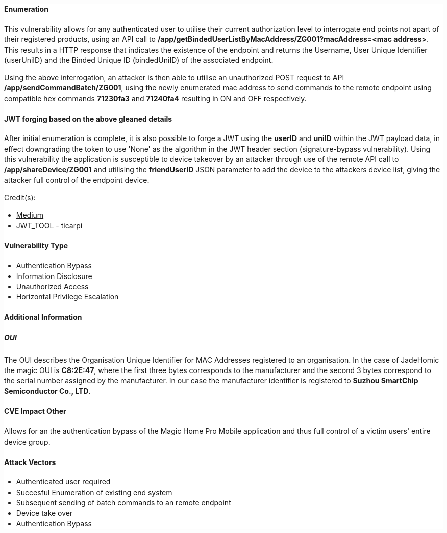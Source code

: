 #### Enumeration

This vulnerability allows for any authenticated user to utilise their current authorization level to interrogate end points not apart of their registered products, using an API call to **/app/getBindedUserListByMacAddress/ZG001?macAddress=\<mac address\>**.  This results in a HTTP response that indicates the existence of the endpoint and returns the Username, User Unique Identifier (userUniID) and the Binded Unique ID (bindedUniID) of the associated endpoint.

Using the above interrogation, an attacker is then able to utilise an unauthorized POST request to API **/app/sendCommandBatch/ZG001**, using the newly enumerated mac address to send commands to the remote endpoint using compatible hex commands **71230fa3** and **71240fa4** resulting in ON and OFF respectively.

#### JWT forging based on the above gleaned details

After initial enumeration is complete, it is also possible to forge a JWT using the **userID** and **uniID** within the JWT payload data, in effect downgrading the token to use 'None' as the algorithm in the JWT header section (signature-bypass vulnerability).  Using this vulnerability the application is susceptible to device takeover by an attacker through use of the remote API call to **/app/shareDevice/ZG001** and utilising the **friendUserID** JSON parameter to add the device to the attackers device list, giving the attacker full control of the endpoint device.

Credit(s): 

- [Medium](https://medium.com/rangeforce/breaking-json-web-tokens-e11202452bfe)
- [JWT_TOOL - ticarpi](https://github.com/ticarpi/jwt_tool)


#### Vulnerability Type

- Authentication Bypass
- Information Disclosure
- Unauthorized Access
- Horizontal Privilege Escalation

#### Additional Information

##### OUI

The OUI describes the Organisation Unique Identifier for MAC Addresses registered to an organisation.  In the case of JadeHomic the magic OUI is **C8:2E:47**, where  the first three bytes corresponds to the manufacturer and the second 3 bytes correspond to the serial number assigned by the manufacturer. In our case the manufacturer identifier is registered to **Suzhou SmartChip Semiconductor Co., LTD**.

#### CVE Impact Other

Allows for an the authentication bypass of the Magic Home Pro Mobile application and thus full control of a victim users' entire device group.

#### Attack Vectors

- Authenticated user required 
- Succesful Enumeration of existing end system
- Subsequent sending of batch commands to an remote endpoint
- Device take over
- Authentication Bypass
